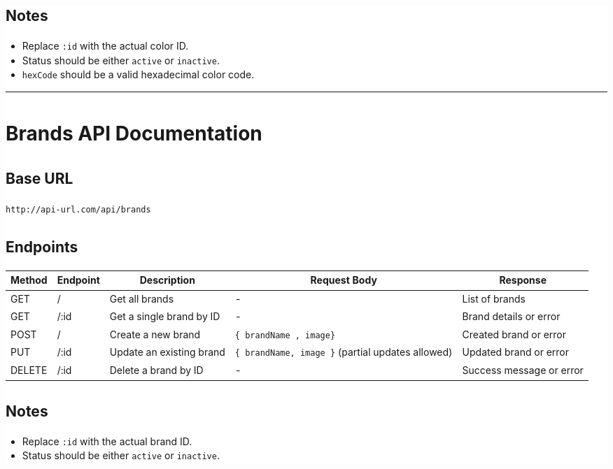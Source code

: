 ## Notes
- Replace `:id` with the actual color ID.
- Status should be either `active` or `inactive`.
- `hexCode` should be a valid hexadecimal color code.

-----------------------------------------------------------------------------------------------------------------------------------

# Brands API Documentation

## Base URL
```
http://api-url.com/api/brands
```

## Endpoints

| Method | Endpoint         | Description               | Request Body | Response |
|--------|----------------|---------------------------|--------------|----------|
| GET    | /              | Get all brands          | -            | List of brands |
| GET    | /:id           | Get a single brand by ID  | -            | Brand details or error |
| POST   | /              | Create a new brand      | `{ brandName , image}` | Created brand or error |
| PUT    | /:id           | Update an existing brand | `{ brandName, image }` (partial updates allowed) | Updated brand or error |
| DELETE | /:id           | Delete a brand by ID    | -            | Success message or error |

## Notes
- Replace `:id` with the actual brand ID.
- Status should be either `active` or `inactive`.

